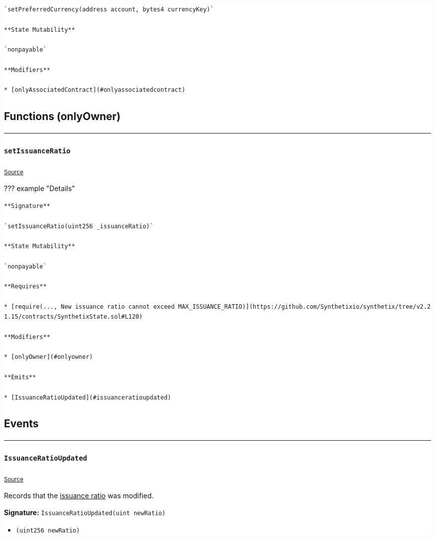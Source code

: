     `setPreferredCurrency(address account, bytes4 currencyKey)`

    **State Mutability**

    `nonpayable`

    **Modifiers**

    * [onlyAssociatedContract](#onlyassociatedcontract)

## Functions (onlyOwner)

---
### `setIssuanceRatio`

<sub>[Source](https://github.com/Synthetixio/synthetix/tree/v2.21.15/contracts/SynthetixState.sol#L119)</sub>



??? example "Details"

    **Signature**

    `setIssuanceRatio(uint256 _issuanceRatio)`

    **State Mutability**

    `nonpayable`

    **Requires**

    * [require(..., New issuance ratio cannot exceed MAX_ISSUANCE_RATIO)](https://github.com/Synthetixio/synthetix/tree/v2.21.15/contracts/SynthetixState.sol#L120)

    **Modifiers**

    * [onlyOwner](#onlyowner)

    **Emits**

    * [IssuanceRatioUpdated](#issuanceratioupdated)

## Events

---
### `IssuanceRatioUpdated`

<sub>[Source](https://github.com/Synthetixio/synthetix/tree/v2.21.15/contracts/SynthetixState.sol#L172)</sub>



Records that the [issuance ratio](#issuanceratio) was modified.


**Signature:** `IssuanceRatioUpdated(uint newRatio)`


- `(uint256 newRatio)`

